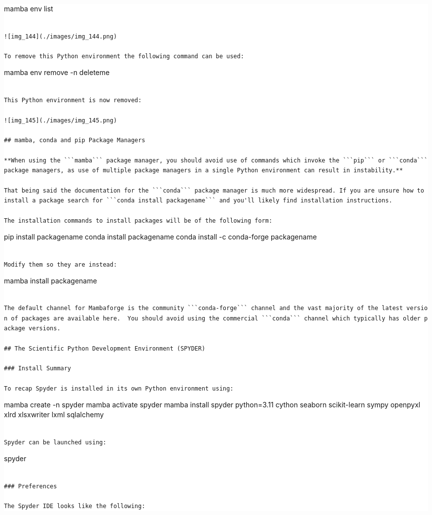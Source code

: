 mamba env list
```

![img_144](./images/img_144.png)

To remove this Python environment the following command can be used:

```
mamba env remove -n deleteme
```

This Python environment is now removed:

![img_145](./images/img_145.png)

## mamba, conda and pip Package Managers

**When using the ```mamba``` package manager, you should avoid use of commands which invoke the ```pip``` or ```conda``` package managers, as use of multiple package managers in a single Python environment can result in instability.**

That being said the documentation for the ```conda``` package manager is much more widespread. If you are unsure how to install a package search for ```conda install packagename``` and you'll likely find installation instructions.

The installation commands to install packages will be of the following form:

```
pip install packagename
conda install packagename
conda install -c conda-forge packagename
```

Modify them so they are instead:

```
mamba install packagename
```

The default channel for Mambaforge is the community ```conda-forge``` channel and the vast majority of the latest version of packages are available here.  You should avoid using the commercial ```conda``` channel which typically has older package versions. 

## The Scientific Python Development Environment (SPYDER)

### Install Summary

To recap Spyder is installed in its own Python environment using:

```
mamba create -n spyder
mamba activate spyder
mamba install spyder python=3.11 cython seaborn scikit-learn sympy openpyxl xlrd xlsxwriter lxml sqlalchemy
```

Spyder can be launched using:

```
spyder
```

### Preferences

The Spyder IDE looks like the following:

```